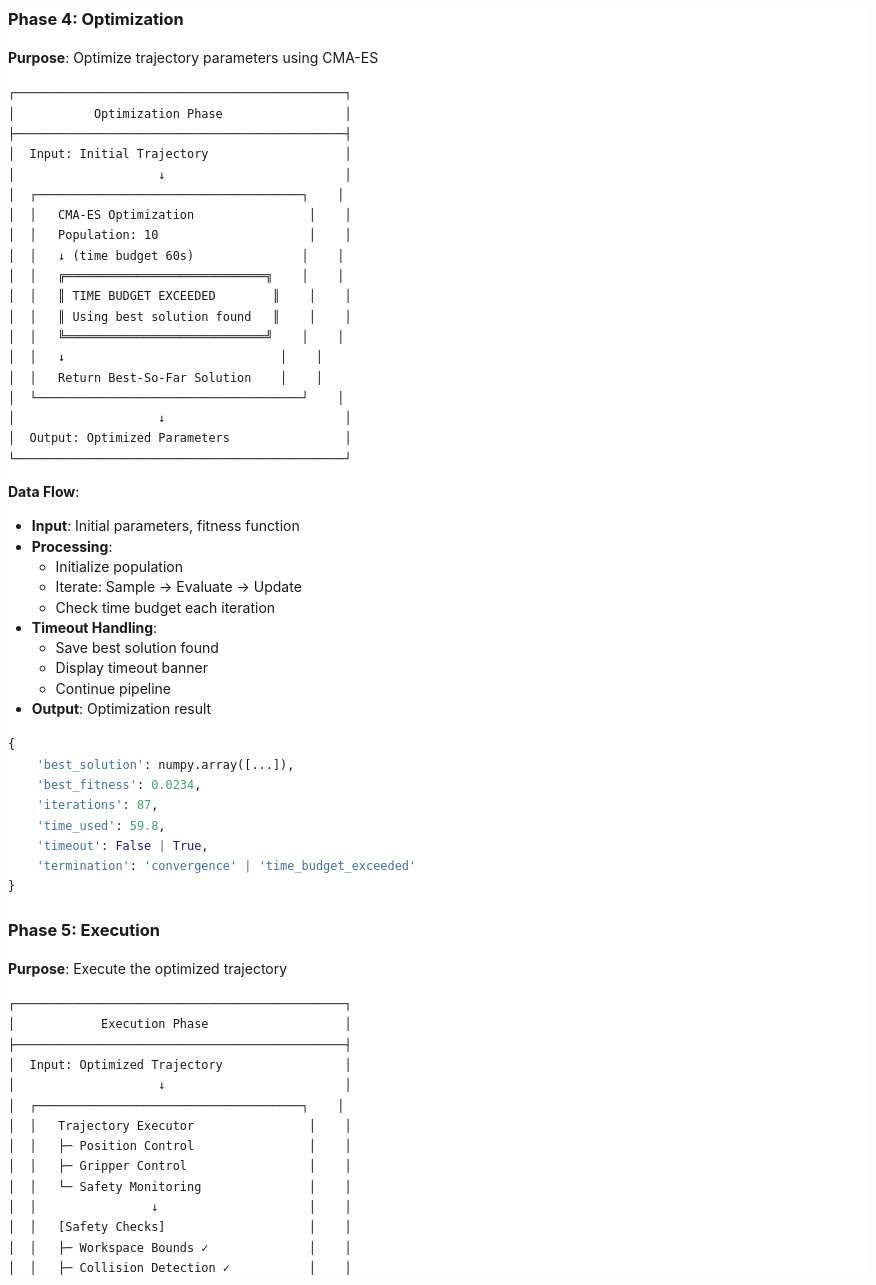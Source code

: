 ### Phase 4: Optimization
**Purpose**: Optimize trajectory parameters using CMA-ES

```
┌──────────────────────────────────────────────┐
│           Optimization Phase                 │
├──────────────────────────────────────────────┤
│  Input: Initial Trajectory                   │
│                    ↓                         │
│  ┌─────────────────────────────────────┐    │
│  │   CMA-ES Optimization                │    │
│  │   Population: 10                     │    │
│  │   ↓ (time budget 60s)               │    │
│  │   ╔════════════════════════════╗    │    │
│  │   ║ TIME BUDGET EXCEEDED        ║    │    │
│  │   ║ Using best solution found   ║    │    │
│  │   ╚════════════════════════════╝    │    │
│  │   ↓                              │    │
│  │   Return Best-So-Far Solution    │    │
│  └─────────────────────────────────────┘    │
│                    ↓                         │
│  Output: Optimized Parameters                │
└──────────────────────────────────────────────┘
```

**Data Flow**:
- **Input**: Initial parameters, fitness function
- **Processing**:
  - Initialize population
  - Iterate: Sample → Evaluate → Update
  - Check time budget each iteration
- **Timeout Handling**:
  - Save best solution found
  - Display timeout banner
  - Continue pipeline
- **Output**: Optimization result
```python
{
    'best_solution': numpy.array([...]),
    'best_fitness': 0.0234,
    'iterations': 87,
    'time_used': 59.8,
    'timeout': False | True,
    'termination': 'convergence' | 'time_budget_exceeded'
}
```

### Phase 5: Execution
**Purpose**: Execute the optimized trajectory

```
┌──────────────────────────────────────────────┐
│            Execution Phase                   │
├──────────────────────────────────────────────┤
│  Input: Optimized Trajectory                 │
│                    ↓                         │
│  ┌─────────────────────────────────────┐    │
│  │   Trajectory Executor                │    │
│  │   ├─ Position Control                │    │
│  │   ├─ Gripper Control                 │    │
│  │   └─ Safety Monitoring               │    │
│  │                ↓                     │    │
│  │   [Safety Checks]                    │    │
│  │   ├─ Workspace Bounds ✓              │    │
│  │   ├─ Collision Detection ✓           │    │
```